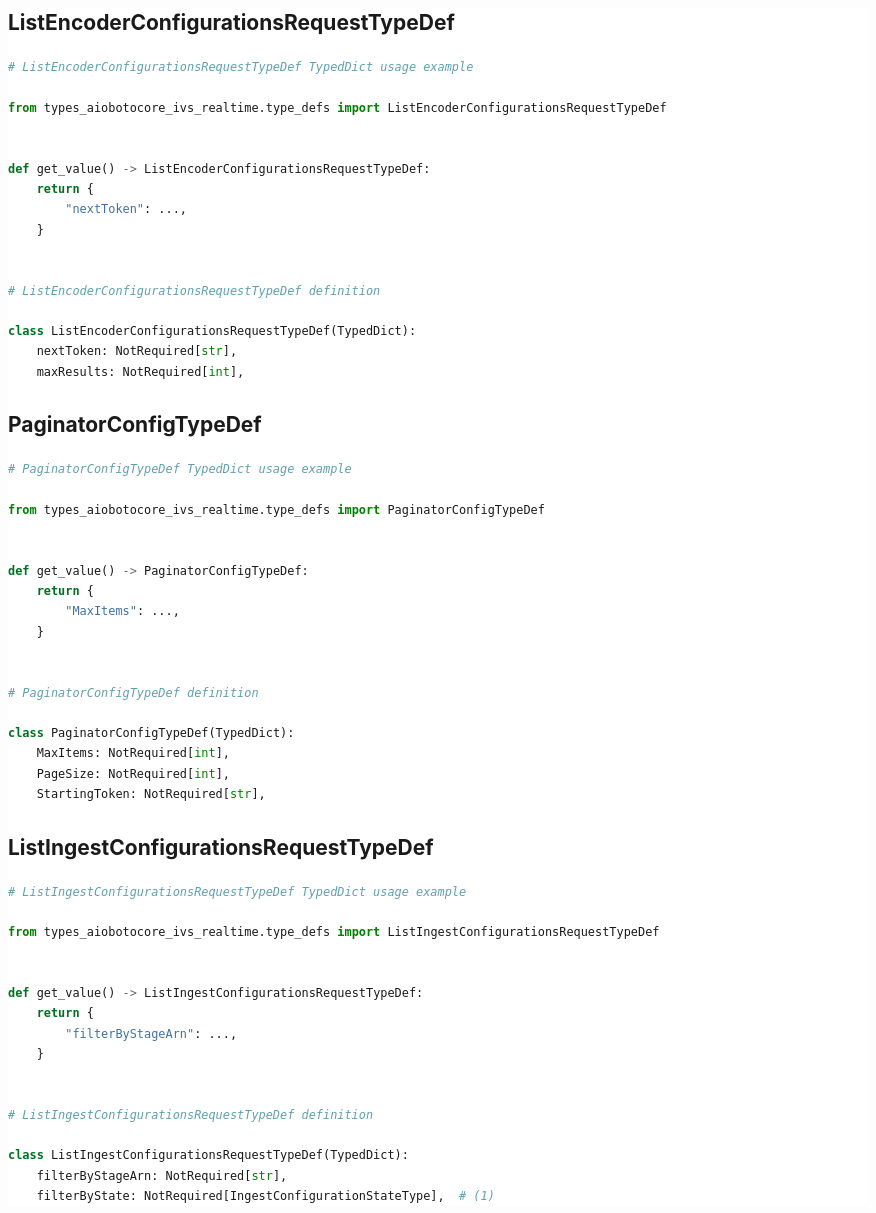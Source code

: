 
## ListEncoderConfigurationsRequestTypeDef

```python
# ListEncoderConfigurationsRequestTypeDef TypedDict usage example

from types_aiobotocore_ivs_realtime.type_defs import ListEncoderConfigurationsRequestTypeDef


def get_value() -> ListEncoderConfigurationsRequestTypeDef:
    return {
        "nextToken": ...,
    }


# ListEncoderConfigurationsRequestTypeDef definition

class ListEncoderConfigurationsRequestTypeDef(TypedDict):
    nextToken: NotRequired[str],
    maxResults: NotRequired[int],
```


## PaginatorConfigTypeDef

```python
# PaginatorConfigTypeDef TypedDict usage example

from types_aiobotocore_ivs_realtime.type_defs import PaginatorConfigTypeDef


def get_value() -> PaginatorConfigTypeDef:
    return {
        "MaxItems": ...,
    }


# PaginatorConfigTypeDef definition

class PaginatorConfigTypeDef(TypedDict):
    MaxItems: NotRequired[int],
    PageSize: NotRequired[int],
    StartingToken: NotRequired[str],
```


## ListIngestConfigurationsRequestTypeDef

```python
# ListIngestConfigurationsRequestTypeDef TypedDict usage example

from types_aiobotocore_ivs_realtime.type_defs import ListIngestConfigurationsRequestTypeDef


def get_value() -> ListIngestConfigurationsRequestTypeDef:
    return {
        "filterByStageArn": ...,
    }


# ListIngestConfigurationsRequestTypeDef definition

class ListIngestConfigurationsRequestTypeDef(TypedDict):
    filterByStageArn: NotRequired[str],
    filterByState: NotRequired[IngestConfigurationStateType],  # (1)
```
